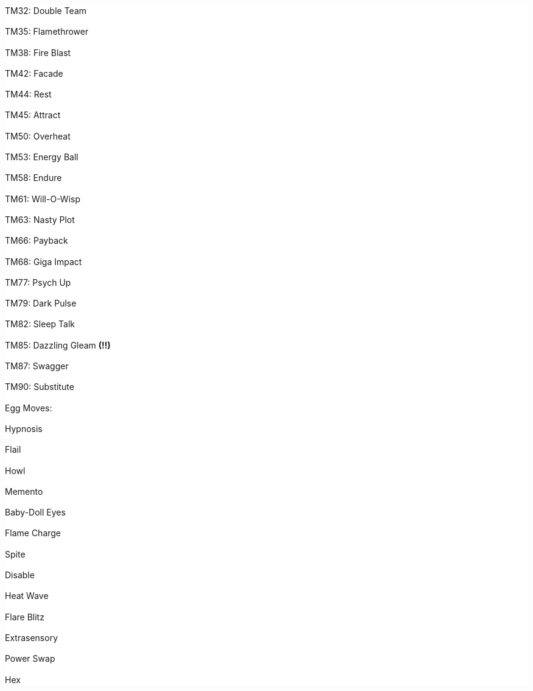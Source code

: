 TM32: Double Team

TM35: Flamethrower

TM38: Fire Blast

TM42: Facade

TM44: Rest

TM45: Attract

TM50: Overheat

TM53: Energy Ball

TM58: Endure

TM61: Will-O-Wisp

TM63: Nasty Plot

TM66: Payback

TM68: Giga Impact

TM77: Psych Up

TM79: Dark Pulse

TM82: Sleep Talk

TM85: Dazzling Gleam **(!!)**

TM87: Swagger

TM90: Substitute

Egg Moves: 

Hypnosis

Flail

Howl

Memento

Baby-Doll Eyes

Flame Charge

Spite

Disable

Heat Wave

Flare Blitz

Extrasensory

Power Swap

Hex
